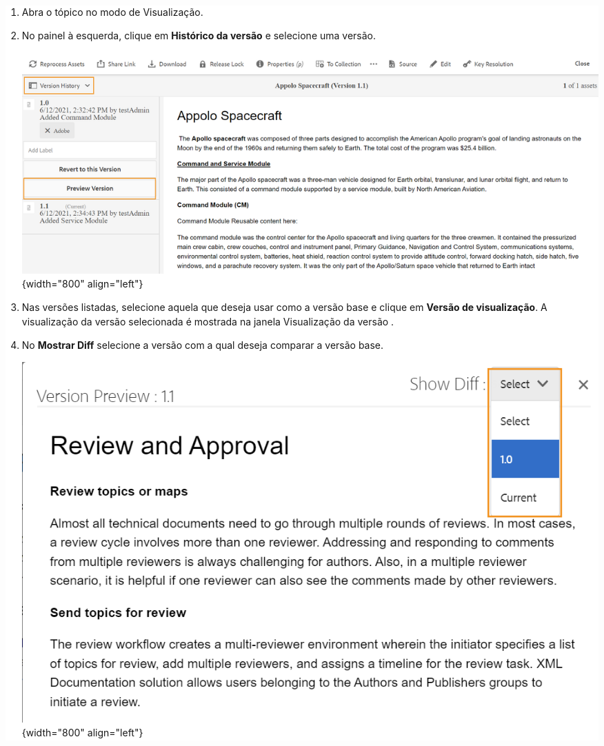    1. Abra o tópico no modo de Visualização.

   1. No painel à esquerda, clique em **Histórico da versão** e selecione uma versão.

      ![](images/timeline-versions62_cs.png){width="800" align="left"}

   1. Nas versões listadas, selecione aquela que deseja usar como a versão base e clique em **Versão de visualização**. A visualização da versão selecionada é mostrada na janela Visualização da versão .

   1. No **Mostrar Diff** selecione a versão com a qual deseja comparar a versão base.

      ![](images/show-diff-list-cropped.png){width="800" align="left"}
